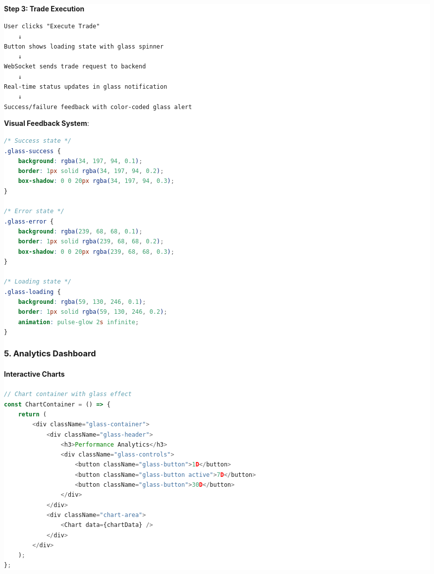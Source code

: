 **Step 3: Trade Execution**
```
User clicks "Execute Trade"
    ↓
Button shows loading state with glass spinner
    ↓
WebSocket sends trade request to backend
    ↓
Real-time status updates in glass notification
    ↓
Success/failure feedback with color-coded glass alert
```

**Visual Feedback System**:
```css
/* Success state */
.glass-success {
    background: rgba(34, 197, 94, 0.1);
    border: 1px solid rgba(34, 197, 94, 0.2);
    box-shadow: 0 0 20px rgba(34, 197, 94, 0.3);
}

/* Error state */
.glass-error {
    background: rgba(239, 68, 68, 0.1);
    border: 1px solid rgba(239, 68, 68, 0.2);
    box-shadow: 0 0 20px rgba(239, 68, 68, 0.3);
}

/* Loading state */
.glass-loading {
    background: rgba(59, 130, 246, 0.1);
    border: 1px solid rgba(59, 130, 246, 0.2);
    animation: pulse-glow 2s infinite;
}
```

### 5. Analytics Dashboard

#### Interactive Charts
```javascript
// Chart container with glass effect
const ChartContainer = () => {
    return (
        <div className="glass-container">
            <div className="glass-header">
                <h3>Performance Analytics</h3>
                <div className="glass-controls">
                    <button className="glass-button">1D</button>
                    <button className="glass-button active">7D</button>
                    <button className="glass-button">30D</button>
                </div>
            </div>
            <div className="chart-area">
                <Chart data={chartData} />
            </div>
        </div>
    );
};
```
